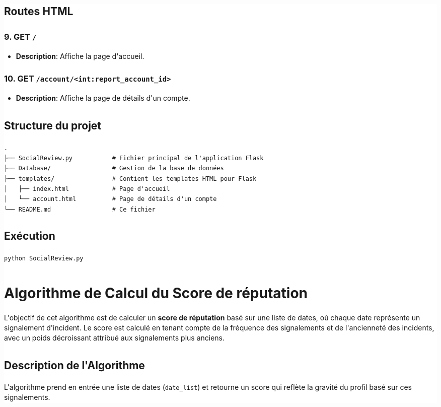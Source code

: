 ## Routes HTML

### 9. **GET `/`**
- **Description**: Affiche la page d'accueil.

### 10. **GET `/account/<int:report_account_id>`**
- **Description**: Affiche la page de détails d'un compte.

## Structure du projet

```
.
├── SocialReview.py           # Fichier principal de l'application Flask
├── Database/                 # Gestion de la base de données
├── templates/                # Contient les templates HTML pour Flask
│   ├── index.html            # Page d'accueil
│   └── account.html          # Page de détails d'un compte
└── README.md                 # Ce fichier
```

## Exécution

```bash
python SocialReview.py
```



# Algorithme de Calcul du Score de réputation

L'objectif de cet algorithme est de calculer un **score de réputation** basé sur une liste de dates, où chaque date représente un signalement d'incident. Le score est calculé en tenant compte de la fréquence des signalements et de l'ancienneté des incidents, avec un poids décroissant attribué aux signalements plus anciens.

## Description de l'Algorithme

L'algorithme prend en entrée une liste de dates (`date_list`) et retourne un score qui reflète la gravité du profil basé sur ces signalements.

